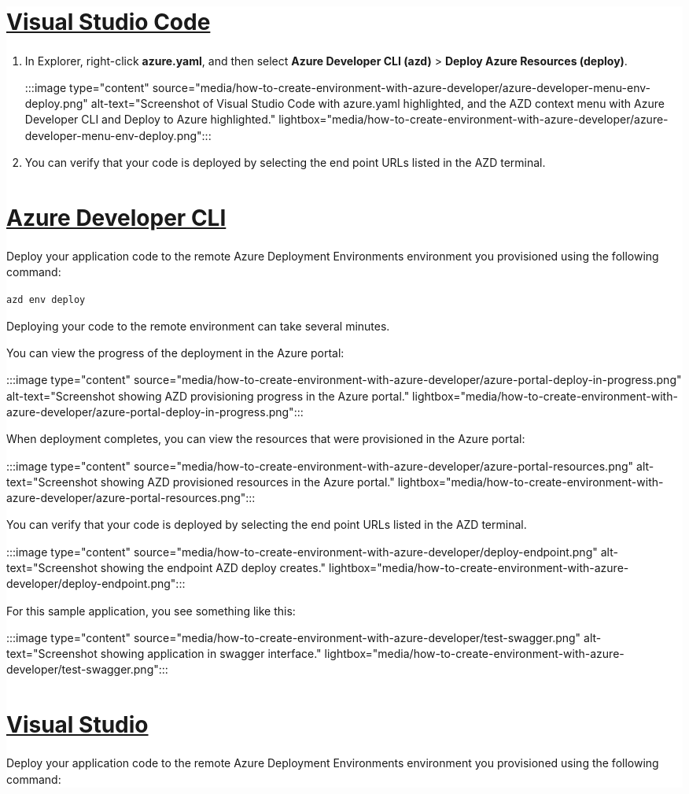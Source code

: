 # [Visual Studio Code](#tab/visual-studio-code)

1. In Explorer, right-click **azure.yaml**, and then select **Azure Developer CLI (azd)** > **Deploy Azure Resources (deploy)**.
 
   :::image type="content" source="media/how-to-create-environment-with-azure-developer/azure-developer-menu-env-deploy.png" alt-text="Screenshot of Visual Studio Code with azure.yaml highlighted, and the AZD context menu with Azure Developer CLI and Deploy to Azure highlighted." lightbox="media/how-to-create-environment-with-azure-developer/azure-developer-menu-env-deploy.png":::
 
1. You can verify that your code is deployed by selecting the end point URLs listed in the AZD terminal.

# [Azure Developer CLI](#tab/azure-developer-cli)

Deploy your application code to the remote Azure Deployment Environments environment you provisioned using the following command:

```bash
azd env deploy
```
Deploying your code to the remote environment can take several minutes. 

You can view the progress of the deployment in the Azure portal:

:::image type="content" source="media/how-to-create-environment-with-azure-developer/azure-portal-deploy-in-progress.png" alt-text="Screenshot showing AZD provisioning progress in the Azure portal." lightbox="media/how-to-create-environment-with-azure-developer/azure-portal-deploy-in-progress.png":::

When deployment completes, you can view the resources that were provisioned in the Azure portal:

:::image type="content" source="media/how-to-create-environment-with-azure-developer/azure-portal-resources.png" alt-text="Screenshot showing AZD provisioned resources in the Azure portal." lightbox="media/how-to-create-environment-with-azure-developer/azure-portal-resources.png":::

You can verify that your code is deployed by selecting the end point URLs listed in the AZD terminal.

:::image type="content" source="media/how-to-create-environment-with-azure-developer/deploy-endpoint.png" alt-text="Screenshot showing the endpoint AZD deploy creates." lightbox="media/how-to-create-environment-with-azure-developer/deploy-endpoint.png":::

For this sample application, you see something like this:

:::image type="content" source="media/how-to-create-environment-with-azure-developer/test-swagger.png" alt-text="Screenshot showing application in swagger interface." lightbox="media/how-to-create-environment-with-azure-developer/test-swagger.png":::

# [Visual Studio](#tab/visual-studio)

Deploy your application code to the remote Azure Deployment Environments environment you provisioned using the following command:
